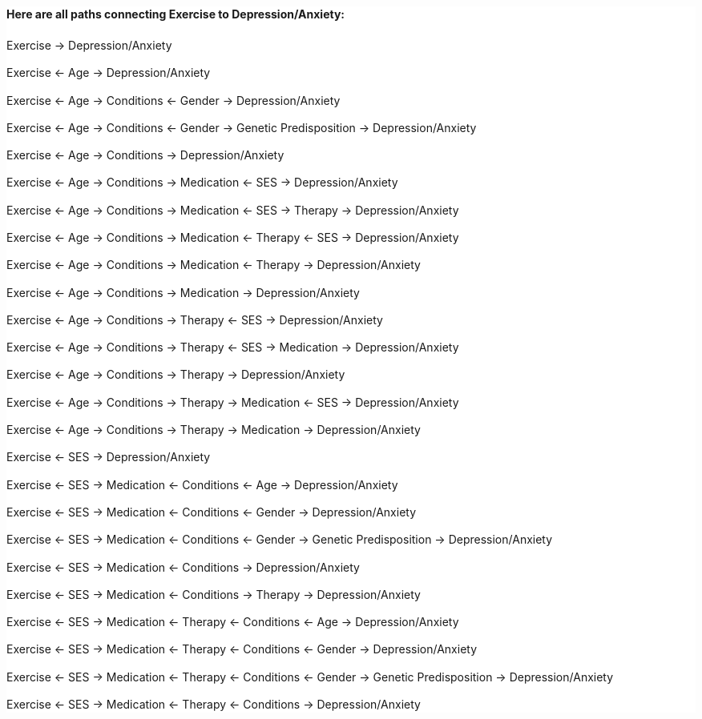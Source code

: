 #### Here are all paths connecting Exercise to Depression/Anxiety:

Exercise → Depression/Anxiety

Exercise ← Age → Depression/Anxiety

Exercise ← Age → Conditions ← Gender → Depression/Anxiety

Exercise ← Age → Conditions ← Gender → Genetic Predisposition →
Depression/Anxiety

Exercise ← Age → Conditions → Depression/Anxiety

Exercise ← Age → Conditions → Medication ← SES → Depression/Anxiety

Exercise ← Age → Conditions → Medication ← SES → Therapy →
Depression/Anxiety

Exercise ← Age → Conditions → Medication ← Therapy ← SES →
Depression/Anxiety

Exercise ← Age → Conditions → Medication ← Therapy → Depression/Anxiety

Exercise ← Age → Conditions → Medication → Depression/Anxiety

Exercise ← Age → Conditions → Therapy ← SES → Depression/Anxiety

Exercise ← Age → Conditions → Therapy ← SES → Medication →
Depression/Anxiety

Exercise ← Age → Conditions → Therapy → Depression/Anxiety

Exercise ← Age → Conditions → Therapy → Medication ← SES →
Depression/Anxiety

Exercise ← Age → Conditions → Therapy → Medication → Depression/Anxiety

Exercise ← SES → Depression/Anxiety

Exercise ← SES → Medication ← Conditions ← Age → Depression/Anxiety

Exercise ← SES → Medication ← Conditions ← Gender → Depression/Anxiety

Exercise ← SES → Medication ← Conditions ← Gender → Genetic
Predisposition → Depression/Anxiety

Exercise ← SES → Medication ← Conditions → Depression/Anxiety

Exercise ← SES → Medication ← Conditions → Therapy → Depression/Anxiety

Exercise ← SES → Medication ← Therapy ← Conditions ← Age →
Depression/Anxiety

Exercise ← SES → Medication ← Therapy ← Conditions ← Gender →
Depression/Anxiety

Exercise ← SES → Medication ← Therapy ← Conditions ← Gender → Genetic
Predisposition → Depression/Anxiety

Exercise ← SES → Medication ← Therapy ← Conditions → Depression/Anxiety
